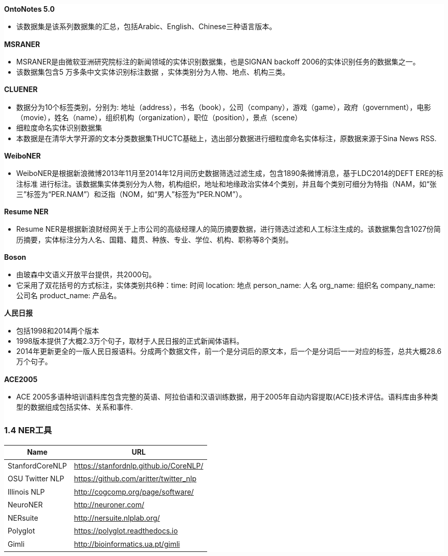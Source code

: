 **OntoNotes 5.0**

- 该数据集是该系列数据集的汇总，包括Arabic、English、Chinese三种语言版本。

**MSRANER**

- MSRANER是由微软亚洲研究院标注的新闻领域的实体识别数据集，也是SIGNAN backoff 2006的实体识别任务的数据集之一。
- 该数据集包含5 万多条中文实体识别标注数据 ，实体类别分为人物、地点、机构三类。

**CLUENER**

- 数据分为10个标签类别，分别为: 地址（address），书名（book），公司（company），游戏（game），政府（government），电影（movie），姓名（name），组织机构（organization），职位（position），景点（scene）
- 细粒度命名实体识别数据集
- 本数据是在清华大学开源的文本分类数据集THUCTC基础上，选出部分数据进行细粒度命名实体标注，原数据来源于Sina News RSS.

**WeiboNER**

- WeiboNER是根据新浪微博2013年11月至2014年12月间历史数据筛选过滤生成，包含1890条微博消息，基于LDC2014的DEFT ERE的标注标准
  进行标注。该数据集实体类别分为人物，机构组织，地址和地缘政治实体4个类别，并且每个类别可细分为特指（NAM，如“张三”标签为“PER.NAM”）和泛指（NOM，如“男人”标签为“PER.NOM”）。

**Resume NER**

- Resume NER是根据新浪财经网关于上市公司的高级经理人的简历摘要数据，进行筛选过滤和人工标注生成的。该数据集包含1027份简历摘要，实体标注分为人名、国籍、籍贯、种族、专业、学位、机构、职称等8个类别。

**Boson**

- 由玻森中文语义开放平台提供，共2000句。
- 它采用了双花括号的方式标注，实体类别共6种：time: 时间 location: 地点 person_name: 人名 org_name: 组织名 company_name: 公司名 product_name: 产品名。

**人民日报**

- 包括1998和2014两个版本
- 1998版本提供了大概2.3万个句子，取材于人民日报的正式新闻体语料。
- 2014年更新更全的一版人民日报语料。分成两个数据文件，前一个是分词后的原文本，后一个是分词后一一对应的标签，总共大概28.6万个句子。

**ACE2005**

- ACE 2005多语种培训语料库包含完整的英语、阿拉伯语和汉语训练数据，用于2005年自动内容提取(ACE)技术评估。语料库由多种类型的数据组成包括实体、关系和事件.

### 1.4 NER工具

| Name            | URL                                    |
| --------------- | -------------------------------------- |
| StanfordCoreNLP | https://stanfordnlp.github.io/CoreNLP/ |
| OSU Twitter NLP | https://github.com/aritter/twitter_nlp |
| Illinois NLP    | http://cogcomp.org/page/software/      |
| NeuroNER        | http://neuroner.com/                   |
| NERsuite        | http://nersuite.nlplab.org/            |
| Polyglot        | https://polyglot.readthedocs.io        |
| Gimli           | http://bioinformatics.ua.pt/gimli      |
